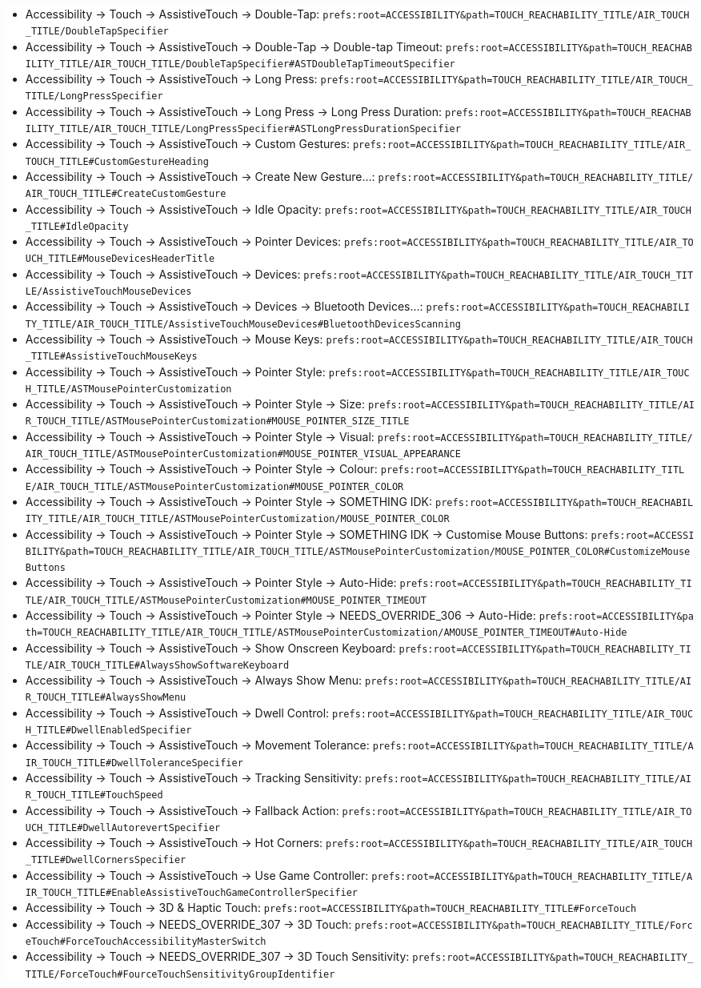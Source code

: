 - Accessibility → Touch → AssistiveTouch → Double-Tap: `prefs:root=ACCESSIBILITY&path=TOUCH_REACHABILITY_TITLE/AIR_TOUCH_TITLE/DoubleTapSpecifier`
- Accessibility → Touch → AssistiveTouch → Double-Tap → Double-tap Timeout: `prefs:root=ACCESSIBILITY&path=TOUCH_REACHABILITY_TITLE/AIR_TOUCH_TITLE/DoubleTapSpecifier#ASTDoubleTapTimeoutSpecifier`
- Accessibility → Touch → AssistiveTouch → Long Press: `prefs:root=ACCESSIBILITY&path=TOUCH_REACHABILITY_TITLE/AIR_TOUCH_TITLE/LongPressSpecifier`
- Accessibility → Touch → AssistiveTouch → Long Press → Long Press Duration: `prefs:root=ACCESSIBILITY&path=TOUCH_REACHABILITY_TITLE/AIR_TOUCH_TITLE/LongPressSpecifier#ASTLongPressDurationSpecifier`
- Accessibility → Touch → AssistiveTouch → Custom Gestures: `prefs:root=ACCESSIBILITY&path=TOUCH_REACHABILITY_TITLE/AIR_TOUCH_TITLE#CustomGestureHeading`
- Accessibility → Touch → AssistiveTouch → Create New Gesture…: `prefs:root=ACCESSIBILITY&path=TOUCH_REACHABILITY_TITLE/AIR_TOUCH_TITLE#CreateCustomGesture`
- Accessibility → Touch → AssistiveTouch → Idle Opacity: `prefs:root=ACCESSIBILITY&path=TOUCH_REACHABILITY_TITLE/AIR_TOUCH_TITLE#IdleOpacity`
- Accessibility → Touch → AssistiveTouch → Pointer Devices: `prefs:root=ACCESSIBILITY&path=TOUCH_REACHABILITY_TITLE/AIR_TOUCH_TITLE#MouseDevicesHeaderTitle`
- Accessibility → Touch → AssistiveTouch → Devices: `prefs:root=ACCESSIBILITY&path=TOUCH_REACHABILITY_TITLE/AIR_TOUCH_TITLE/AssistiveTouchMouseDevices`
- Accessibility → Touch → AssistiveTouch → Devices → Bluetooth Devices…: `prefs:root=ACCESSIBILITY&path=TOUCH_REACHABILITY_TITLE/AIR_TOUCH_TITLE/AssistiveTouchMouseDevices#BluetoothDevicesScanning`
- Accessibility → Touch → AssistiveTouch → Mouse Keys: `prefs:root=ACCESSIBILITY&path=TOUCH_REACHABILITY_TITLE/AIR_TOUCH_TITLE#AssistiveTouchMouseKeys`
- Accessibility → Touch → AssistiveTouch → Pointer Style: `prefs:root=ACCESSIBILITY&path=TOUCH_REACHABILITY_TITLE/AIR_TOUCH_TITLE/ASTMousePointerCustomization`
- Accessibility → Touch → AssistiveTouch → Pointer Style → Size: `prefs:root=ACCESSIBILITY&path=TOUCH_REACHABILITY_TITLE/AIR_TOUCH_TITLE/ASTMousePointerCustomization#MOUSE_POINTER_SIZE_TITLE`
- Accessibility → Touch → AssistiveTouch → Pointer Style → Visual: `prefs:root=ACCESSIBILITY&path=TOUCH_REACHABILITY_TITLE/AIR_TOUCH_TITLE/ASTMousePointerCustomization#MOUSE_POINTER_VISUAL_APPEARANCE`
- Accessibility → Touch → AssistiveTouch → Pointer Style → Colour: `prefs:root=ACCESSIBILITY&path=TOUCH_REACHABILITY_TITLE/AIR_TOUCH_TITLE/ASTMousePointerCustomization#MOUSE_POINTER_COLOR`
- Accessibility → Touch → AssistiveTouch → Pointer Style → SOMETHING IDK: `prefs:root=ACCESSIBILITY&path=TOUCH_REACHABILITY_TITLE/AIR_TOUCH_TITLE/ASTMousePointerCustomization/MOUSE_POINTER_COLOR`
- Accessibility → Touch → AssistiveTouch → Pointer Style → SOMETHING IDK → Customise Mouse Buttons: `prefs:root=ACCESSIBILITY&path=TOUCH_REACHABILITY_TITLE/AIR_TOUCH_TITLE/ASTMousePointerCustomization/MOUSE_POINTER_COLOR#CustomizeMouseButtons`
- Accessibility → Touch → AssistiveTouch → Pointer Style → Auto-Hide: `prefs:root=ACCESSIBILITY&path=TOUCH_REACHABILITY_TITLE/AIR_TOUCH_TITLE/ASTMousePointerCustomization#MOUSE_POINTER_TIMEOUT`
- Accessibility → Touch → AssistiveTouch → Pointer Style → NEEDS_OVERRIDE_306 → Auto-Hide: `prefs:root=ACCESSIBILITY&path=TOUCH_REACHABILITY_TITLE/AIR_TOUCH_TITLE/ASTMousePointerCustomization/AMOUSE_POINTER_TIMEOUT#Auto-Hide`
- Accessibility → Touch → AssistiveTouch → Show Onscreen Keyboard: `prefs:root=ACCESSIBILITY&path=TOUCH_REACHABILITY_TITLE/AIR_TOUCH_TITLE#AlwaysShowSoftwareKeyboard`
- Accessibility → Touch → AssistiveTouch → Always Show Menu: `prefs:root=ACCESSIBILITY&path=TOUCH_REACHABILITY_TITLE/AIR_TOUCH_TITLE#AlwaysShowMenu`
- Accessibility → Touch → AssistiveTouch → Dwell Control: `prefs:root=ACCESSIBILITY&path=TOUCH_REACHABILITY_TITLE/AIR_TOUCH_TITLE#DwellEnabledSpecifier`
- Accessibility → Touch → AssistiveTouch → Movement Tolerance: `prefs:root=ACCESSIBILITY&path=TOUCH_REACHABILITY_TITLE/AIR_TOUCH_TITLE#DwellToleranceSpecifier`
- Accessibility → Touch → AssistiveTouch → Tracking Sensitivity: `prefs:root=ACCESSIBILITY&path=TOUCH_REACHABILITY_TITLE/AIR_TOUCH_TITLE#TouchSpeed`
- Accessibility → Touch → AssistiveTouch → Fallback Action: `prefs:root=ACCESSIBILITY&path=TOUCH_REACHABILITY_TITLE/AIR_TOUCH_TITLE#DwellAutorevertSpecifier`
- Accessibility → Touch → AssistiveTouch → Hot Corners: `prefs:root=ACCESSIBILITY&path=TOUCH_REACHABILITY_TITLE/AIR_TOUCH_TITLE#DwellCornersSpecifier`
- Accessibility → Touch → AssistiveTouch → Use Game Controller: `prefs:root=ACCESSIBILITY&path=TOUCH_REACHABILITY_TITLE/AIR_TOUCH_TITLE#EnableAssistiveTouchGameControllerSpecifier`
- Accessibility → Touch → 3D & Haptic Touch: `prefs:root=ACCESSIBILITY&path=TOUCH_REACHABILITY_TITLE#ForceTouch`
- Accessibility → Touch → NEEDS_OVERRIDE_307 → 3D Touch: `prefs:root=ACCESSIBILITY&path=TOUCH_REACHABILITY_TITLE/ForceTouch#ForceTouchAccessibilityMasterSwitch`
- Accessibility → Touch → NEEDS_OVERRIDE_307 → 3D Touch Sensitivity: `prefs:root=ACCESSIBILITY&path=TOUCH_REACHABILITY_TITLE/ForceTouch#FourceTouchSensitivityGroupIdentifier`